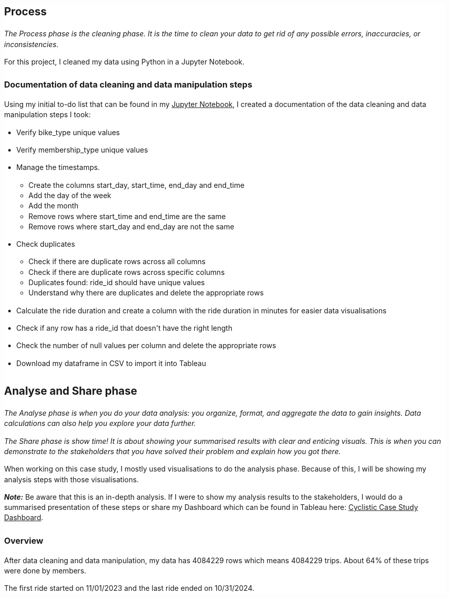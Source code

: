 ## Process
*The Process phase is the cleaning phase. It is the time to clean your data to get rid of any possible errors, inaccuracies, or inconsistencies.*

For this project, I cleaned my data using Python in a Jupyter Notebook. 

### Documentation of data cleaning and data manipulation steps
Using my initial to-do list that can be found in my [Jupyter Notebook](https://github.com/Sophie-Pages/GoogleDataAnalyticsCyclisticCaseStudy/blob/main/Jupyter_Notebook/case_study.ipynb), I created a documentation of the data cleaning and data manipulation steps I took:
* Verify bike_type unique values
* Verify membership_type unique values
* Manage the timestamps.
  * Create the columns start_day, start_time, end_day and end_time
  * Add the day of the week
  * Add the month
  * Remove rows where start_time and end_time are the same
  * Remove rows where start_day and end_day are not the same
* Check duplicates
  * Check if there are duplicate rows across all columns
  * Check if there are duplicate rows across specific columns
  * Duplicates found: ride_id should have unique values
  * Understand why there are duplicates and delete the appropriate rows
* Calculate the ride duration and create a column with the ride duration in minutes for easier data visualisations
* Check if any row has a ride_id that doesn't have the right length
* Check the number of null values per column and delete the appropriate rows

* Download my dataframe in CSV to import it into Tableau

## Analyse and Share phase
*The Analyse phase is when you do your data analysis: you organize, format, and aggregate the data to gain insights. Data calculations can also help you explore your data further.*

*The Share phase is show time! It is about showing your summarised results with clear and enticing visuals. This is when you can demonstrate to the stakeholders that you have solved their problem and explain how you got there.*

When working on this case study, I mostly used visualisations to do the analysis phase. Because of this, I will be showing my analysis steps with those visualisations. 

**_Note:_** Be aware that this is an in-depth analysis. If I were to show my analysis results to the stakeholders, I would do a summarised presentation of these steps or share my Dashboard which can be found in Tableau here: [Cyclistic Case Study Dashboard](https://public.tableau.com/app/profile/sophie.pages/viz/GoogleDataAnalyticsDashboardofCyclisticcasestudy/Dashboard3).

### Overview
After data cleaning and data manipulation, my data has 4084229 rows which means 4084229 trips. About 64% of these trips were done by members. 

The first ride started on 11/01/2023 and the last ride ended on 10/31/2024.
